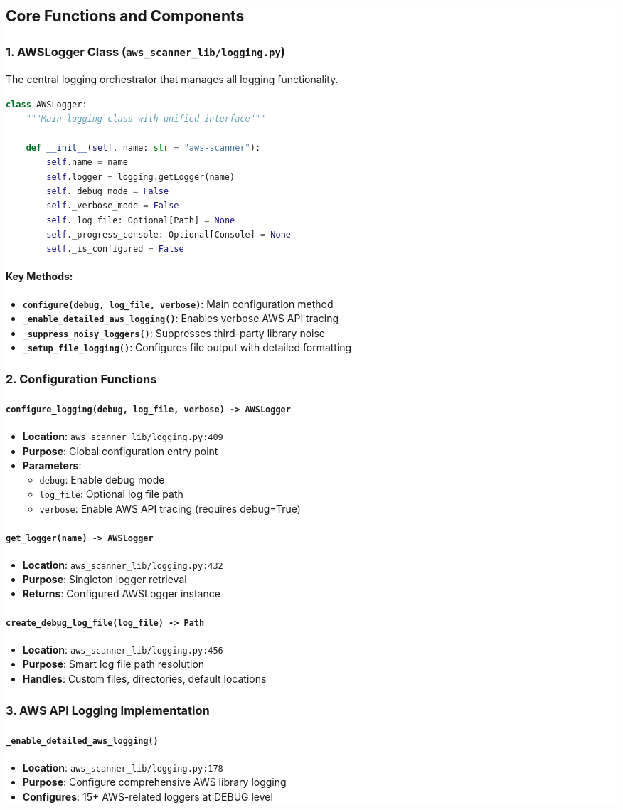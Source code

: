 ## Core Functions and Components

### 1. AWSLogger Class (`aws_scanner_lib/logging.py`)

The central logging orchestrator that manages all logging functionality.

```python
class AWSLogger:
    """Main logging class with unified interface"""

    def __init__(self, name: str = "aws-scanner"):
        self.name = name
        self.logger = logging.getLogger(name)
        self._debug_mode = False
        self._verbose_mode = False
        self._log_file: Optional[Path] = None
        self._progress_console: Optional[Console] = None
        self._is_configured = False
```

#### Key Methods:

- **`configure(debug, log_file, verbose)`**: Main configuration method
- **`_enable_detailed_aws_logging()`**: Enables verbose AWS API tracing
- **`_suppress_noisy_loggers()`**: Suppresses third-party library noise
- **`_setup_file_logging()`**: Configures file output with detailed formatting

### 2. Configuration Functions

#### `configure_logging(debug, log_file, verbose) -> AWSLogger`
- **Location**: `aws_scanner_lib/logging.py:409`
- **Purpose**: Global configuration entry point
- **Parameters**:
  - `debug`: Enable debug mode
  - `log_file`: Optional log file path
  - `verbose`: Enable AWS API tracing (requires debug=True)

#### `get_logger(name) -> AWSLogger`
- **Location**: `aws_scanner_lib/logging.py:432`
- **Purpose**: Singleton logger retrieval
- **Returns**: Configured AWSLogger instance

#### `create_debug_log_file(log_file) -> Path`
- **Location**: `aws_scanner_lib/logging.py:456`
- **Purpose**: Smart log file path resolution
- **Handles**: Custom files, directories, default locations

### 3. AWS API Logging Implementation

#### `_enable_detailed_aws_logging()`
- **Location**: `aws_scanner_lib/logging.py:178`
- **Purpose**: Configure comprehensive AWS library logging
- **Configures**: 15+ AWS-related loggers at DEBUG level
